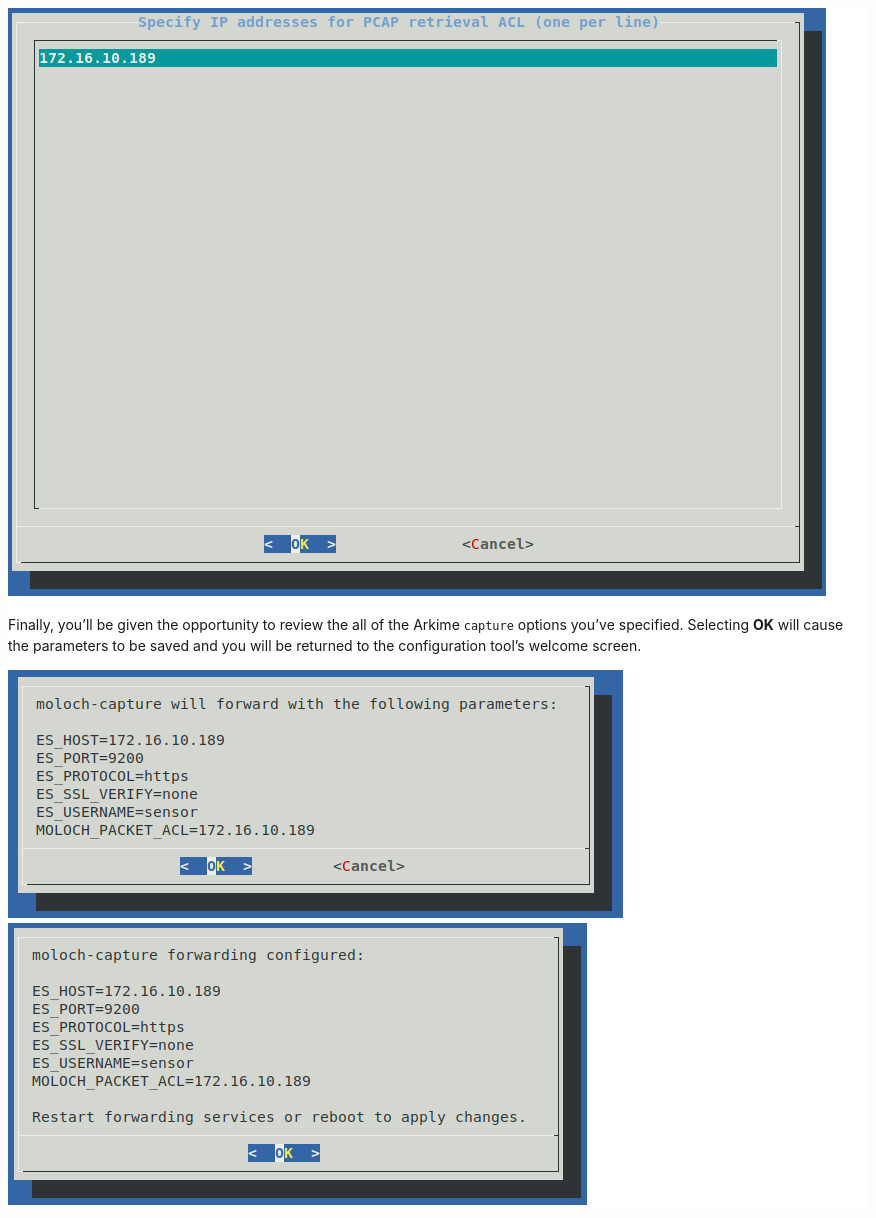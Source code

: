 ![PCAP retrieval ACL](./docs/images/malcolm_arkime_reachback_acl.png)

Finally, you’ll be given the opportunity to review the all of the Arkime `capture` options you’ve specified. Selecting **OK** will cause the parameters to be saved and you will be returned to the configuration tool’s welcome screen.

![capture settings confirmation](./docs/images/arkime_confirm.png) ![capture settings applied successfully](./docs/images/arkime_success.png)
